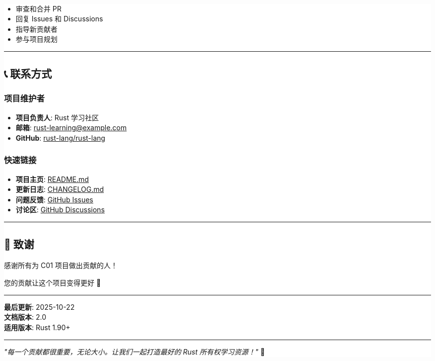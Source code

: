 - 审查和合并 PR
- 回复 Issues 和 Discussions
- 指导新贡献者
- 参与项目规划

---

## 📞 联系方式

### 项目维护者

- **项目负责人**: Rust 学习社区
- **邮箱**: <rust-learning@example.com>
- **GitHub**: [rust-lang/rust-lang](https://github.com/rust-lang/rust-lang)

### 快速链接

- **项目主页**: [README.md](./README.md)
- **更新日志**: [CHANGELOG.md](./CHANGELOG.md)
- **问题反馈**: [GitHub Issues](https://github.com/rust-lang/rust-lang/issues)
- **讨论区**: [GitHub Discussions](https://github.com/rust-lang/rust-lang/discussions)

---

## 🙏 致谢

感谢所有为 C01 项目做出贡献的人！

您的贡献让这个项目变得更好 🎉

---

**最后更新**: 2025-10-22  
**文档版本**: 2.0  
**适用版本**: Rust 1.90+

---

*"每一个贡献都很重要，无论大小。让我们一起打造最好的 Rust 所有权学习资源！"* 🚀
